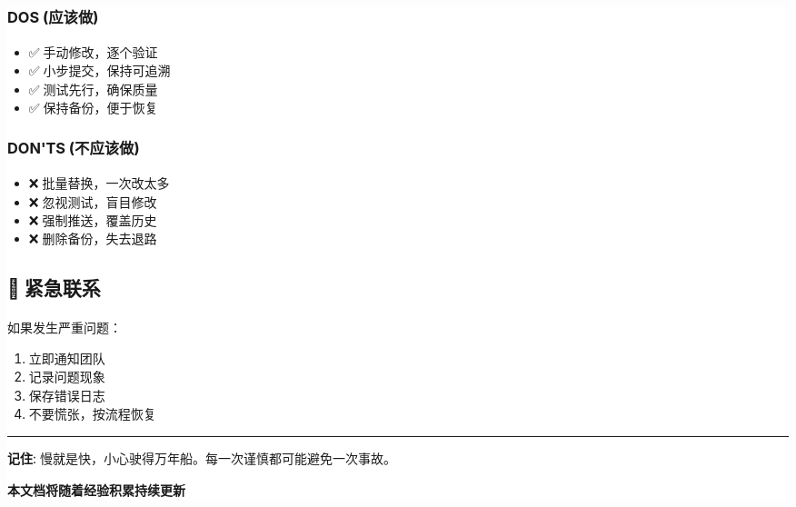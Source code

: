 ### DOS (应该做)
- ✅ 手动修改，逐个验证
- ✅ 小步提交，保持可追溯
- ✅ 测试先行，确保质量
- ✅ 保持备份，便于恢复

### DON'TS (不应该做)
- ❌ 批量替换，一次改太多
- ❌ 忽视测试，盲目修改
- ❌ 强制推送，覆盖历史
- ❌ 删除备份，失去退路

## 🚨 紧急联系

如果发生严重问题：
1. 立即通知团队
2. 记录问题现象
3. 保存错误日志
4. 不要慌张，按流程恢复

---

**记住**: 慢就是快，小心驶得万年船。每一次谨慎都可能避免一次事故。

**本文档将随着经验积累持续更新**